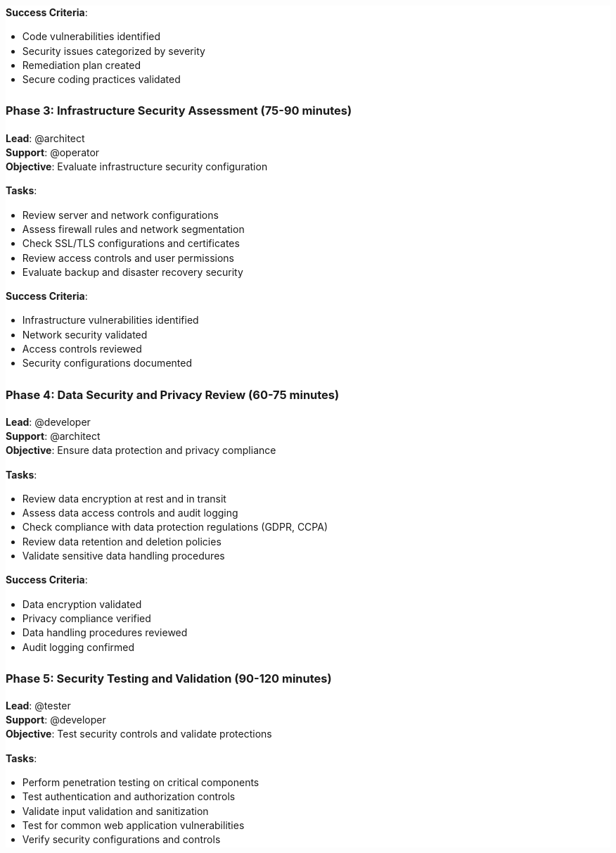**Success Criteria**:
- Code vulnerabilities identified
- Security issues categorized by severity
- Remediation plan created
- Secure coding practices validated

### Phase 3: Infrastructure Security Assessment (75-90 minutes)
**Lead**: @architect  
**Support**: @operator  
**Objective**: Evaluate infrastructure security configuration

**Tasks**:
- Review server and network configurations
- Assess firewall rules and network segmentation
- Check SSL/TLS configurations and certificates
- Review access controls and user permissions
- Evaluate backup and disaster recovery security

**Success Criteria**:
- Infrastructure vulnerabilities identified
- Network security validated
- Access controls reviewed
- Security configurations documented

### Phase 4: Data Security and Privacy Review (60-75 minutes)
**Lead**: @developer  
**Support**: @architect  
**Objective**: Ensure data protection and privacy compliance

**Tasks**:
- Review data encryption at rest and in transit
- Assess data access controls and audit logging
- Check compliance with data protection regulations (GDPR, CCPA)
- Review data retention and deletion policies
- Validate sensitive data handling procedures

**Success Criteria**:
- Data encryption validated
- Privacy compliance verified
- Data handling procedures reviewed
- Audit logging confirmed

### Phase 5: Security Testing and Validation (90-120 minutes)
**Lead**: @tester  
**Support**: @developer  
**Objective**: Test security controls and validate protections

**Tasks**:
- Perform penetration testing on critical components
- Test authentication and authorization controls
- Validate input validation and sanitization
- Test for common web application vulnerabilities
- Verify security configurations and controls
